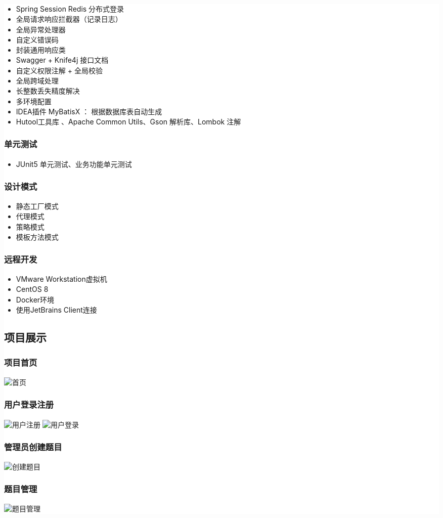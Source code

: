 - Spring Session Redis 分布式登录
- 全局请求响应拦截器（记录日志）
- 全局异常处理器
- 自定义错误码
- 封装通用响应类
- Swagger + Knife4j 接口文档
- 自定义权限注解 + 全局校验
- 全局跨域处理
- 长整数丢失精度解决
- 多环境配置
- IDEA插件 MyBatisX ： 根据数据库表自动生成
- Hutool工具库 、Apache Common Utils、Gson 解析库、Lombok 注解

### 单元测试

- JUnit5 单元测试、业务功能单元测试

### 设计模式

- 静态工厂模式
- 代理模式
- 策略模式
- 模板方法模式

### 远程开发

- VMware Workstation虚拟机
- CentOS 8
- Docker环境
- 使用JetBrains Client连接


## 项目展示

### 项目首页

![首页](https://f5c98967.cloudflare-imgbed-5yc.pages.dev/file/e073518829d7215779f3e.png)

### 用户登录注册

![用户注册](https://f5c98967.cloudflare-imgbed-5yc.pages.dev/file/549b06093217e0fef2d75.png)
![用户登录](https://f5c98967.cloudflare-imgbed-5yc.pages.dev/file/86be1502014e8ecde0161.png)

### 管理员创建题目

![创建题目](https://f5c98967.cloudflare-imgbed-5yc.pages.dev/file/d8d411000110e4cb1be41.png)

### 题目管理

![题目管理](https://f5c98967.cloudflare-imgbed-5yc.pages.dev/file/b1020a17a86512b38b45b.png)
